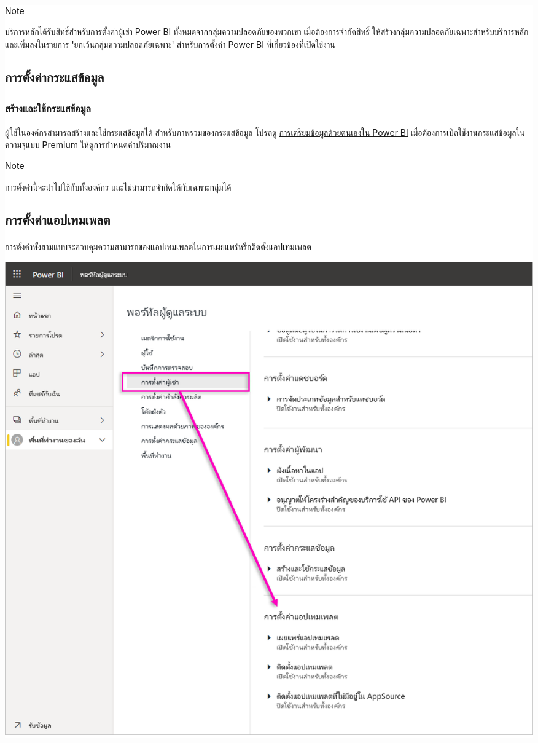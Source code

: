 > [!NOTE]
> บริการหลักได้รับสิทธิ์สำหรับการตั้งค่าผู้เช่า Power BI ทั้งหมดจากกลุ่มความปลอดภัยของพวกเขา เมื่อต้องการจำกัดสิทธิ์ ให้สร้างกลุ่มความปลอดภัยเฉพาะสำหรับบริการหลัก และเพิ่มลงในรายการ 'ยกเว้นกลุ่มความปลอดภัยเฉพาะ' สำหรับการตั้งค่า Power BI ที่เกี่ยวข้องที่เปิดใช้งาน

## <a name="dataflow-settings"></a>การตั้งค่ากระแสข้อมูล

### <a name="create-and-use-dataflows"></a>สร้างและใช้กระแสข้อมูล

ผู้ใช้ในองค์กรสามารถสร้างและใช้กระแสข้อมูลได้ สำหรับภาพรวมของกระแสข้อมูล โปรดดู [การเตรียมข้อมูลด้วยตนเองใน Power BI](../transform-model/service-dataflows-overview.md) เมื่อต้องการเปิดใช้งานกระแสข้อมูลในความจุแบบ Premium ให้ดู[การกำหนดค่าปริมาณงาน](service-admin-premium-workloads.md)

> [!NOTE]
> การตั้งค่านี้จะนำไปใช้กับทั้งองค์กร และไม่สามารถจำกัดให้กับเฉพาะกลุ่มได้

## <a name="template-apps-settings"></a>การตั้งค่าแอปเทมเพลต

การตั้งค่าทั้งสามแบบจะควบคุมความสามารถของแอปเทมเพลตในการเผยแพร่หรือติดตั้งแอปเทมเพลต

![ตั้งค่าแอปแม่แบบพอร์ทัลของผู้ดูแลระบบ Power BI](media/service-admin-portal/power-bi-admin-portal-template-apps.png)
